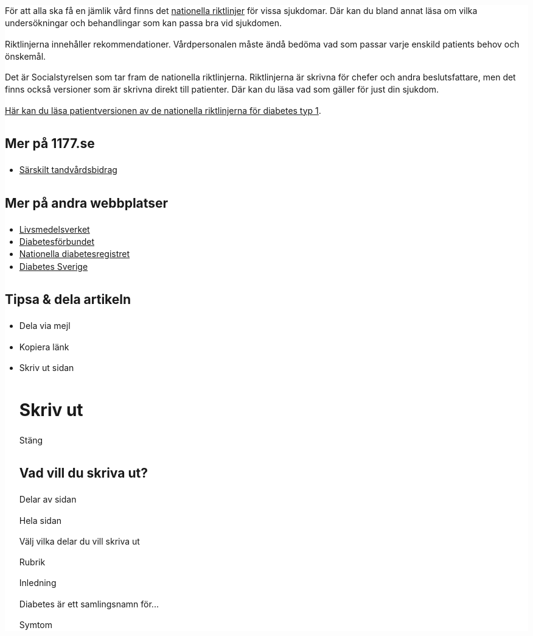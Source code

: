 För att alla ska få en jämlik vård finns det [nationella riktlinjer](https://www.1177.se/sa-fungerar-varden/lagar-och-bestammelser/nationella-riktlinjer/) för vissa sjukdomar. Där kan du bland annat läsa om vilka undersökningar och behandlingar som kan passa bra vid sjukdomen.

Riktlinjerna innehåller rekommendationer. Vårdpersonalen måste ändå bedöma vad som passar varje enskild patients behov och önskemål.

Det är Socialstyrelsen som tar fram de nationella riktlinjerna. Riktlinjerna är skrivna för chefer och andra beslutsfattare, men det finns också versioner som är skrivna direkt till patienter. Där kan du läsa vad som gäller för just din sjukdom.

[Här kan du läsa patientversionen av de nationella riktlinjerna för diabetes typ 1](https://www.1177.se/lankbiblioteket/nationella-lankar/s/socialstyrelsen/riktlinjer-patientversion/socialstyrelsen---nationella-riktlinjer---diabetes/).

Mer på 1177.se
--------------

*   [Särskilt tandvårdsbidrag](https://www.1177.se/sa-fungerar-varden/kostnader-och-ersattningar/kostnader-och-ersattningar-inom-tandvard/sarskilt-tandvardsbidrag/)

Mer på andra webbplatser
------------------------

*   [Livsmedelsverket](https://www.1177.se/lankbiblioteket/nationella-lankar/l/livsmedelsverket/livsmedelsverket---startsida/)
*   [Diabetesförbundet](https://www.1177.se/lankbiblioteket/nationella-lankar/s/diabetesforbundet---behallare/diabetesforbundet---startsida/)
*   [Nationella diabetesregistret](http://www.ndr.nu/)
*   [Diabetes Sverige](https://diabetessverige.se/)

Tipsa & dela artikeln
---------------------

*   Dela via mejl
*   Kopiera länk
*   Skriv ut sidan
    
    Skriv ut
    ========
    
    Stäng
    
    Vad vill du skriva ut?
    ----------------------
    
    Delar av sidan
    
    Hela sidan
    
    Välj vilka delar du vill skriva ut
    
    Rubrik
    
    Inledning
    
    Diabetes är ett samlingsnamn för...
    
    Symtom
    